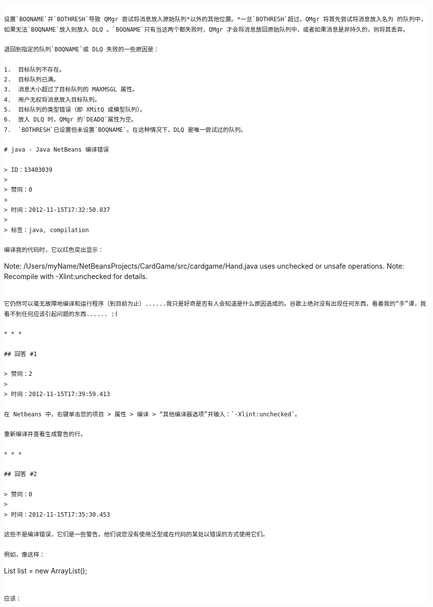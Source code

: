 ```

设置`BOQNAME`并`BOTHRESH`导致 QMgr 尝试将消息放入原始队列*以外的其他位置。*一旦`BOTHRESH`超过，QMgr 将首先尝试将消息放入名为 的队列中，如果无法`BOQNAME`放入则放入 DLQ 。`BOQNAME`只有当这两个都失败时，QMgr 才会将消息放回原始队列中，或者如果消息是非持久的，则将其丢弃。

退回到指定的队列`BOQNAME`或 DLQ 失败的一些原因是：

1.  目标队列不存在。
2.  目标队列已满。
3.  消息大小超过了目标队列的 MAXMSGL 属性。
4.  用户无权将消息放入目标队列。
5.  目标队列的类型错误（即 XMitQ 或模型队列）。
6.  放入 DLQ 时，QMgr 的`DEADQ`属性为空。
7.  `BOTHRESH`已设置但未设置`BOQNAME`。在这种情况下，DLQ 是唯一尝试过的队列。

# java - Java NetBeans 编译错误

> ID：13403039
> 
> 赞同：0
> 
> 时间：2012-11-15T17:32:50.837
> 
> 标签：java, compilation

编译我的代码时，它以红色突出显示：

```
 Note: /Users/myName/NetBeansProjects/CardGame/src/cardgame/Hand.java uses unchecked or unsafe operations.
    Note: Recompile with -Xlint:unchecked for details. 
```

它仍然可以毫无故障地编译和运行程序（到目前为止）......我只是好奇是否有人会知道是什么原因造成的。谷歌上绝对没有出现任何东西，看着我的“手”课，我看不到任何应该引起问题的东西...... :(

* * *

## 回答 #1

> 赞同：2
> 
> 时间：2012-11-15T17:39:59.413

在 Netbeans 中，右键单击您的项目 > 属性 > 编译 > “其他编译器选项”并输入：`-Xlint:unchecked`。

重新编译并查看生成警告的行。

* * *

## 回答 #2

> 赞同：0
> 
> 时间：2012-11-15T17:35:30.453

这些不是编译错误，它们是一些警告。他们说您没有使用泛型或在代码的某处以错误的方式使用它们。

例如，像这样：

```
List list = new ArrayList(); 
```

应该：

```